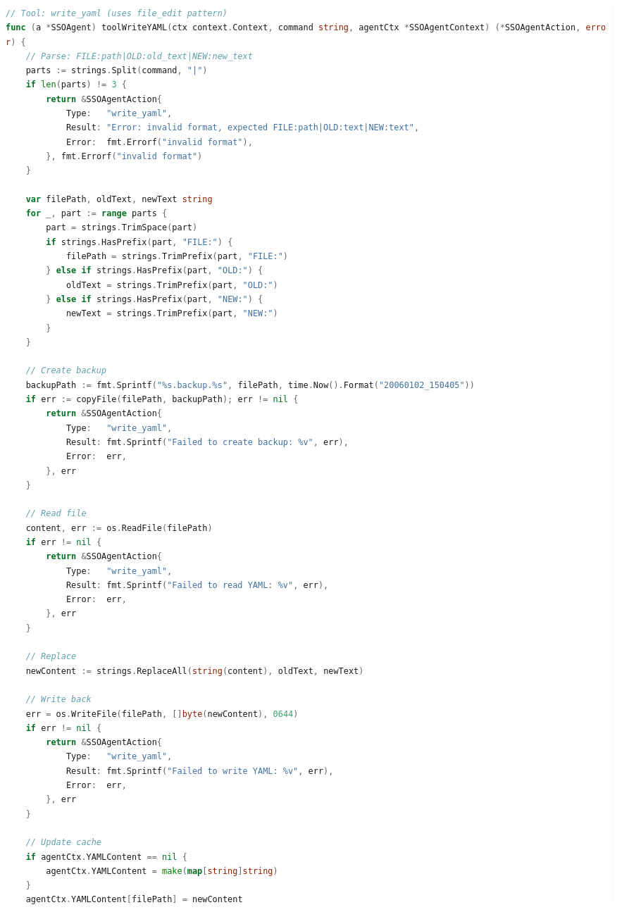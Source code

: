 ```go
// Tool: write_yaml (uses file_edit pattern)
func (a *SSOAgent) toolWriteYAML(ctx context.Context, command string, agentCtx *SSOAgentContext) (*SSOAgentAction, error) {
    // Parse: FILE:path|OLD:old_text|NEW:new_text
    parts := strings.Split(command, "|")
    if len(parts) != 3 {
        return &SSOAgentAction{
            Type:   "write_yaml",
            Result: "Error: invalid format, expected FILE:path|OLD:text|NEW:text",
            Error:  fmt.Errorf("invalid format"),
        }, fmt.Errorf("invalid format")
    }

    var filePath, oldText, newText string
    for _, part := range parts {
        part = strings.TrimSpace(part)
        if strings.HasPrefix(part, "FILE:") {
            filePath = strings.TrimPrefix(part, "FILE:")
        } else if strings.HasPrefix(part, "OLD:") {
            oldText = strings.TrimPrefix(part, "OLD:")
        } else if strings.HasPrefix(part, "NEW:") {
            newText = strings.TrimPrefix(part, "NEW:")
        }
    }

    // Create backup
    backupPath := fmt.Sprintf("%s.backup.%s", filePath, time.Now().Format("20060102_150405"))
    if err := copyFile(filePath, backupPath); err != nil {
        return &SSOAgentAction{
            Type:   "write_yaml",
            Result: fmt.Sprintf("Failed to create backup: %v", err),
            Error:  err,
        }, err
    }

    // Read file
    content, err := os.ReadFile(filePath)
    if err != nil {
        return &SSOAgentAction{
            Type:   "write_yaml",
            Result: fmt.Sprintf("Failed to read YAML: %v", err),
            Error:  err,
        }, err
    }

    // Replace
    newContent := strings.ReplaceAll(string(content), oldText, newText)

    // Write back
    err = os.WriteFile(filePath, []byte(newContent), 0644)
    if err != nil {
        return &SSOAgentAction{
            Type:   "write_yaml",
            Result: fmt.Sprintf("Failed to write YAML: %v", err),
            Error:  err,
        }, err
    }

    // Update cache
    if agentCtx.YAMLContent == nil {
        agentCtx.YAMLContent = make(map[string]string)
    }
    agentCtx.YAMLContent[filePath] = newContent
```